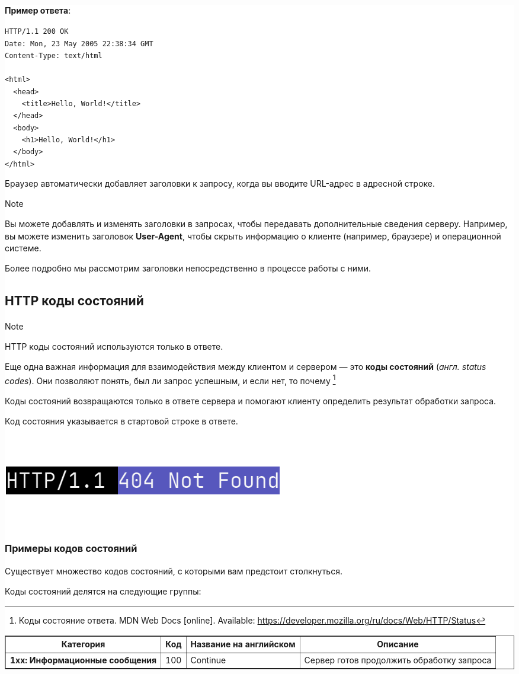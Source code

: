 **Пример ответа**:

```http
HTTP/1.1 200 OK
Date: Mon, 23 May 2005 22:38:34 GMT
Content-Type: text/html

<html>
  <head>
    <title>Hello, World!</title>
  </head>
  <body>
    <h1>Hello, World!</h1>
  </body>
</html>
```

Браузер автоматически добавляет заголовки к запросу, когда вы вводите URL-адрес в адресной строке.

> [!NOTE]
> Вы можете добавлять и изменять заголовки в запросах, чтобы передавать дополнительные сведения серверу. Например, вы можете изменить заголовок **User-Agent**, чтобы скрыть информацию о клиенте (например, браузере) и операционной системе.

Более подробно мы рассмотрим заголовки непосредственно в процессе работы с ними.

## HTTP коды состояний

> [!NOTE]
> HTTP коды состояний используются только в ответе.

Еще одна важная информация для взаимодействия между клиентом и сервером — это **коды состояний** (_англ. status codes_). Они позволяют понять, был ли запрос успешным, и если нет, то почему [^6]

Коды состояний возвращаются только в ответе сервера и помогают клиенту определить результат обработки запроса.

Код состояния указывается в стартовой строке в ответе.

![HTTP Code](../.images/http_code.png)

### Примеры кодов состояний

Существует множество кодов состояний, с которыми вам предстоит столкнуться.

Коды состояний делятся на следующие группы:

<table border="1">
  <tr>
    <th>Категория</th>
    <th>Код</th>
    <th>Название на английском</th>
    <th>Описание</th>
  </tr>
  <tr>
    <td rowspan="3"><b>1xx: Информационные сообщения</b></td>
    <td>100</td>
    <td>Continue</td>
    <td>Сервер готов продолжить обработку запроса</td>
  </tr>

[^1]: Протоколы, ibm.com [online]. Available: https://www.ibm.com/docs/ru/aix/7.2?topic=protocol-tcpip-protocols
[^2]: Pandurang P., How does the HTTP protocol work? [online]. Available: https://www.linkedin.com/pulse/how-does-http-protocol-work-pandurang-patil/
[^3]: HTTP-запросы: параметры, методы и коды состояния. TimeWeb [online]. Available: https://timeweb.cloud/blog/http-zaprosy-parametry-metody-i-kody-sostoyaniya
[^4]: HTTP-заголовки. MDN Web Docs [online]. Available: https://developer.mozilla.org/ru/docs/Web/HTTP/Headers
[^5]: HTTP-заголовки. wikipedia.org [online]. Available: https://ru.wikipedia.org/wiki/Список_заголовков_HTTP
[^6]: Коды состояние ответа. MDN Web Docs [online]. Available: https://developer.mozilla.org/ru/docs/Web/HTTP/Status
[^7]: What is URL: Examples, Structure, and More [online]. Available: https://www.hostinger.com/tutorials/what-is-a-url.